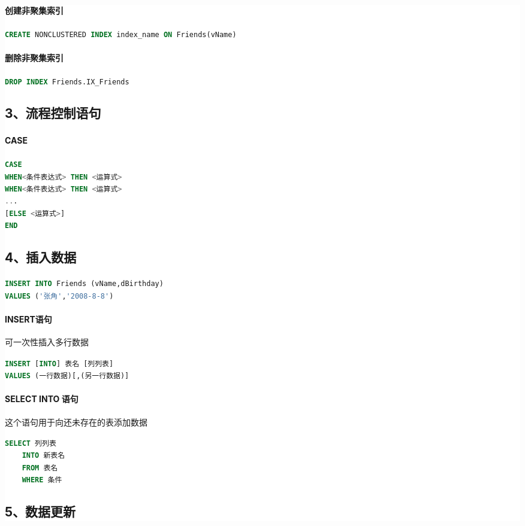 #### 创建非聚集索引 

```sql
CREATE NONCLUSTERED INDEX index_name ON Friends(vName)
```

#### 删除非聚集索引 

```sql
DROP INDEX Friends.IX_Friends
```

## 3、流程控制语句

####  CASE

```SQL
CASE
WHEN<条件表达式> THEN <运算式>
WHEN<条件表达式> THEN <运算式>
...
[ELSE <运算式>]
END
```



## 4、插入数据 

```sql
INSERT INTO Friends (vName,dBirthday)
VALUES ('张角','2008-8-8')
```

#### INSERT语句

可一次性插入多行数据

```SQL
INSERT [INTO] 表名 [列列表]
VALUES (一行数据)[,(另一行数据)]
```

#### SELECT INTO 语句

这个语句用于向还未存在的表添加数据

```sql
SELECT 列列表
	INTO 新表名
	FROM 表名
	WHERE 条件
```

## 5、数据更新 
